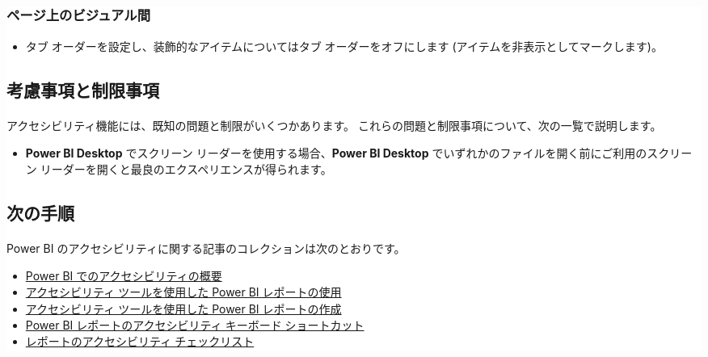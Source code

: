 ### <a name="across-visuals-on-the-page"></a>ページ上のビジュアル間
* タブ オーダーを設定し、装飾的なアイテムについてはタブ オーダーをオフにします (アイテムを非表示としてマークします)。

## <a name="considerations-and-limitations"></a>考慮事項と制限事項
アクセシビリティ機能には、既知の問題と制限がいくつかあります。 これらの問題と制限事項について、次の一覧で説明します。

* **Power BI Desktop** でスクリーン リーダーを使用する場合、**Power BI Desktop** でいずれかのファイルを開く前にご利用のスクリーン リーダーを開くと最良のエクスペリエンスが得られます。

## <a name="next-steps"></a>次の手順

Power BI のアクセシビリティに関する記事のコレクションは次のとおりです。

* [Power BI でのアクセシビリティの概要](desktop-accessibility-overview.md) 
* [アクセシビリティ ツールを使用した Power BI レポートの使用](desktop-accessibility-consuming-tools.md)
* [アクセシビリティ ツールを使用した Power BI レポートの作成](desktop-accessibility-creating-tools.md)
* [Power BI レポートのアクセシビリティ キーボード ショートカット](desktop-accessibility-keyboard-shortcuts.md)
* [レポートのアクセシビリティ チェックリスト](#report-accessibility-checklist)
